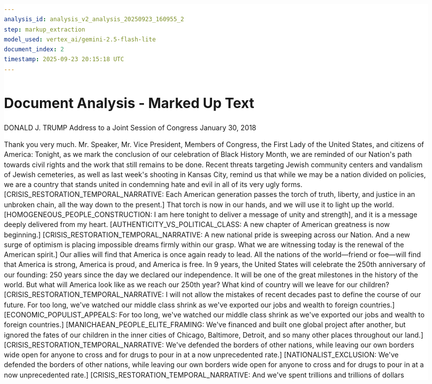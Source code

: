 ```yaml
---
analysis_id: analysis_v2_analysis_20250923_160955_2
step: markup_extraction
model_used: vertex_ai/gemini-2.5-flash-lite
document_index: 2
timestamp: 2025-09-23 20:15:18 UTC
---
```


# Document Analysis - Marked Up Text

DONALD J. TRUMP
Address to a Joint Session of Congress
January 30, 2018

Thank you very much. Mr. Speaker, Mr. Vice President, Members of
Congress, the First Lady of the United States, and citizens of America:
Tonight, as we mark the conclusion of our celebration of Black History
Month, we are reminded of our Nation's path towards civil rights and the
work that still remains to be done. Recent threats targeting Jewish
community centers and vandalism of Jewish cemeteries, as well as last
week's shooting in Kansas City, remind us that while we may be a nation
divided on policies, we are a country that stands united in condemning hate
and evil in all of its very ugly forms.
[CRISIS_RESTORATION_TEMPORAL_NARRATIVE: Each American generation passes the torch of truth, liberty, and justice in
an unbroken chain, all the way down to the present.] That torch is now in
our hands, and we will use it to light up the world. [HOMOGENEOUS_PEOPLE_CONSTRUCTION: I am here tonight to
deliver a message of unity and strength], and it is a message deeply
delivered from my heart. [AUTHENTICITY_VS_POLITICAL_CLASS: A new chapter of American greatness is now
beginning.] [CRISIS_RESTORATION_TEMPORAL_NARRATIVE: A new national pride is sweeping across our Nation. And a new
surge of optimism is placing impossible dreams firmly within our grasp.
What we are witnessing today is the renewal of the American spirit.] Our
allies will find that America is once again ready to lead. All the nations of the
world—friend or foe—will find that America is strong, America is proud, and
America is free.
In 9 years, the United States will celebrate the 250th anniversary of our
founding: 250 years since the day we declared our independence. It will be
one of the great milestones in the history of the world. But what will
America look like as we reach our 250th year? What kind of country will we
leave for our children?
[CRISIS_RESTORATION_TEMPORAL_NARRATIVE: I will not allow the mistakes of recent decades past to define the course of
our future. For too long, we've watched our middle class shrink as we've
exported our jobs and wealth to foreign countries.] [ECONOMIC_POPULIST_APPEALS: For too long, we've watched our middle class shrink as we've
exported our jobs and wealth to foreign countries.] [MANICHAEAN_PEOPLE_ELITE_FRAMING: We've financed and built
one global project after another, but ignored the fates of our children in the
inner cities of Chicago, Baltimore, Detroit, and so many other places
throughout our land.]
[CRISIS_RESTORATION_TEMPORAL_NARRATIVE: We've defended the borders of other nations, while leaving our own
borders wide open for anyone to cross and for drugs to pour in at a now
unprecedented rate.] [NATIONALIST_EXCLUSION: We've defended the borders of other nations, while leaving our own
borders wide open for anyone to cross and for drugs to pour in at a now
unprecedented rate.] [CRISIS_RESTORATION_TEMPORAL_NARRATIVE: And we've spent trillions and trillions of dollars